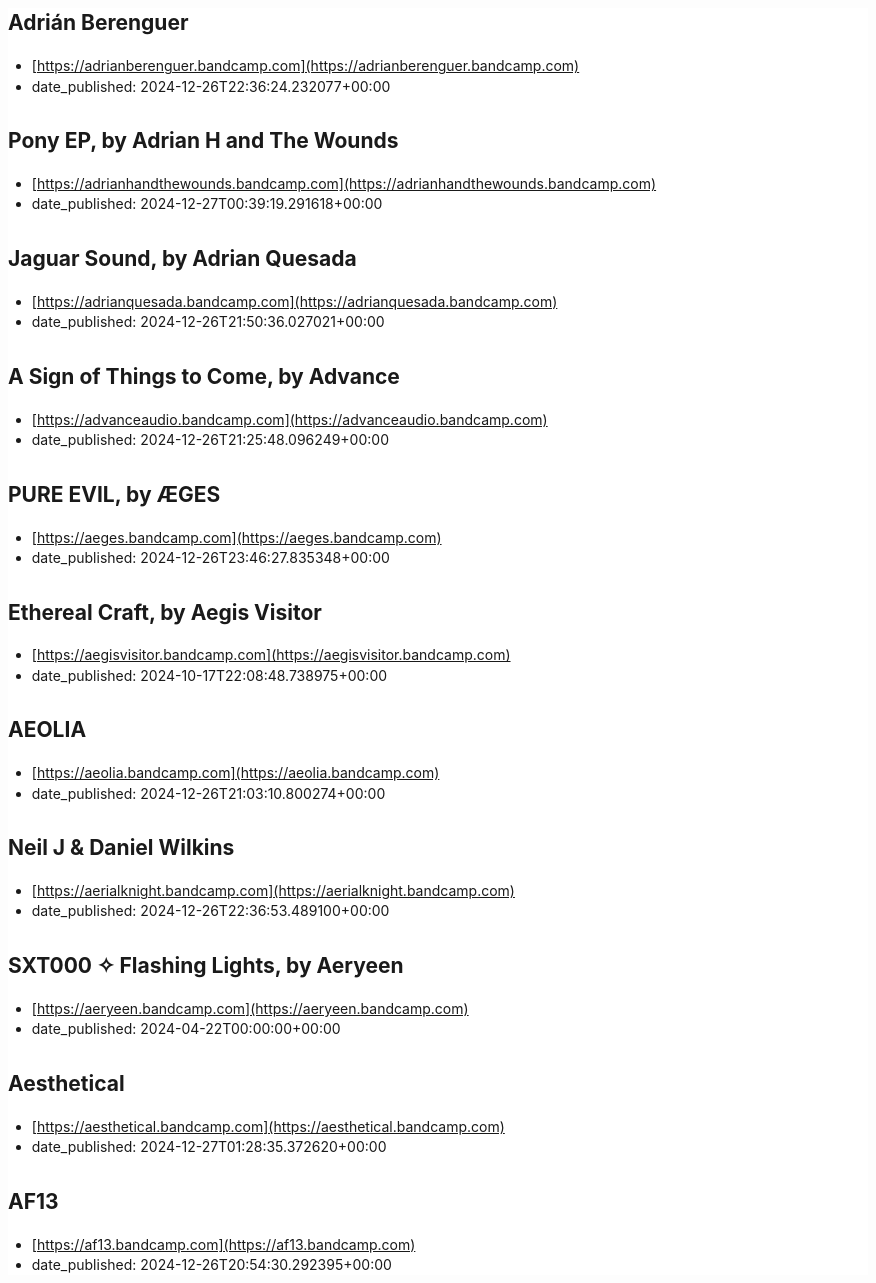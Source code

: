  ## Adrián Berenguer
 - [https://adrianberenguer.bandcamp.com](https://adrianberenguer.bandcamp.com)
 - date_published: 2024-12-26T22:36:24.232077+00:00

 ## Pony EP, by Adrian H and The Wounds
 - [https://adrianhandthewounds.bandcamp.com](https://adrianhandthewounds.bandcamp.com)
 - date_published: 2024-12-27T00:39:19.291618+00:00

 ## Jaguar Sound, by Adrian Quesada
 - [https://adrianquesada.bandcamp.com](https://adrianquesada.bandcamp.com)
 - date_published: 2024-12-26T21:50:36.027021+00:00

 ## A Sign of Things to Come, by Advance
 - [https://advanceaudio.bandcamp.com](https://advanceaudio.bandcamp.com)
 - date_published: 2024-12-26T21:25:48.096249+00:00

 ## PURE EVIL, by ÆGES
 - [https://aeges.bandcamp.com](https://aeges.bandcamp.com)
 - date_published: 2024-12-26T23:46:27.835348+00:00

 ## Ethereal Craft, by Aegis Visitor
 - [https://aegisvisitor.bandcamp.com](https://aegisvisitor.bandcamp.com)
 - date_published: 2024-10-17T22:08:48.738975+00:00

 ## AEOLIA
 - [https://aeolia.bandcamp.com](https://aeolia.bandcamp.com)
 - date_published: 2024-12-26T21:03:10.800274+00:00

 ## Neil J & Daniel Wilkins
 - [https://aerialknight.bandcamp.com](https://aerialknight.bandcamp.com)
 - date_published: 2024-12-26T22:36:53.489100+00:00

 ## SXT000 ✧ Flashing Lights, by Aeryeen
 - [https://aeryeen.bandcamp.com](https://aeryeen.bandcamp.com)
 - date_published: 2024-04-22T00:00:00+00:00

 ## Aesthetical
 - [https://aesthetical.bandcamp.com](https://aesthetical.bandcamp.com)
 - date_published: 2024-12-27T01:28:35.372620+00:00

 ## AF13
 - [https://af13.bandcamp.com](https://af13.bandcamp.com)
 - date_published: 2024-12-26T20:54:30.292395+00:00
